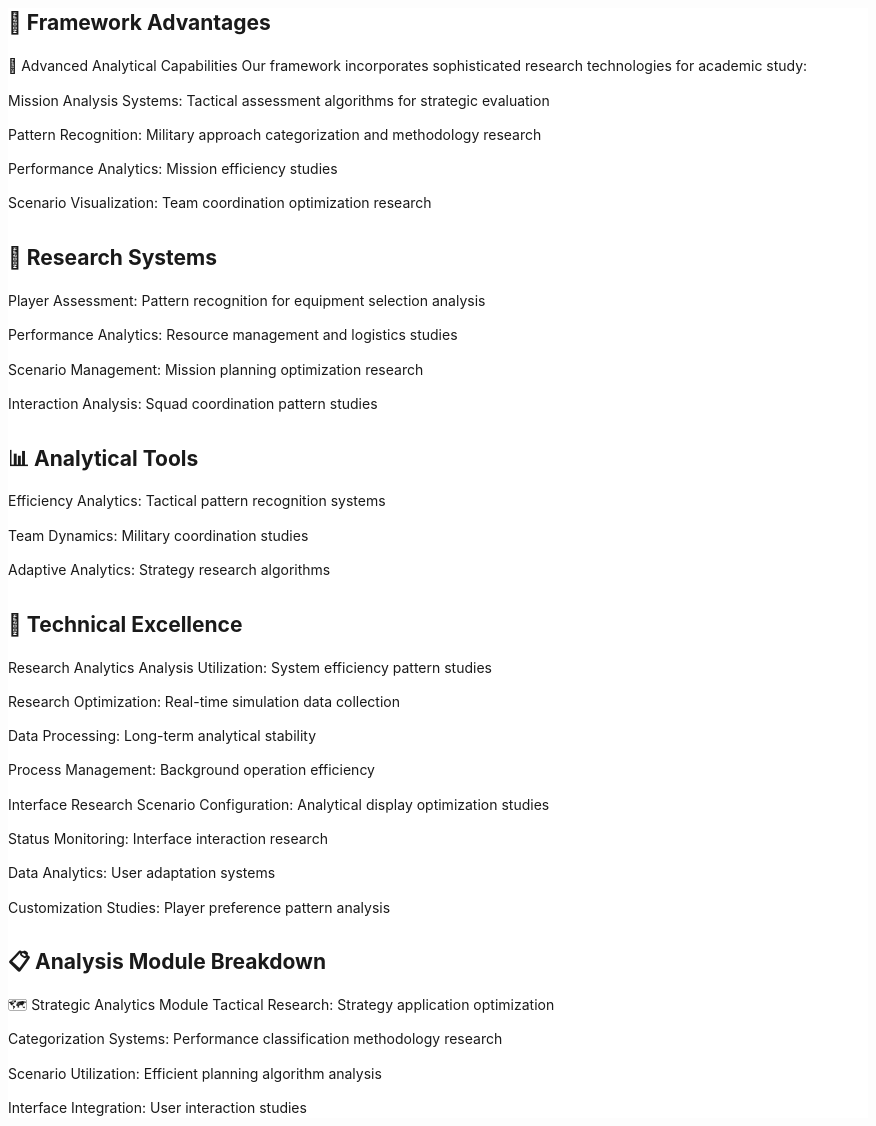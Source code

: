## 🚀 Framework Advantages
💫 Advanced Analytical Capabilities
Our framework incorporates sophisticated research technologies for academic study:

Mission Analysis Systems: Tactical assessment algorithms for strategic evaluation

Pattern Recognition: Military approach categorization and methodology research

Performance Analytics: Mission efficiency studies

Scenario Visualization: Team coordination optimization research

## 🎨 Research Systems
Player Assessment: Pattern recognition for equipment selection analysis

Performance Analytics: Resource management and logistics studies

Scenario Management: Mission planning optimization research

Interaction Analysis: Squad coordination pattern studies

## 📊 Analytical Tools
Efficiency Analytics: Tactical pattern recognition systems

Team Dynamics: Military coordination studies

Adaptive Analytics: Strategy research algorithms

## 🔧 Technical Excellence
Research Analytics
Analysis Utilization: System efficiency pattern studies

Research Optimization: Real-time simulation data collection

Data Processing: Long-term analytical stability

Process Management: Background operation efficiency

Interface Research
Scenario Configuration: Analytical display optimization studies

Status Monitoring: Interface interaction research

Data Analytics: User adaptation systems

Customization Studies: Player preference pattern analysis

## 📋 Analysis Module Breakdown
🗺️ Strategic Analytics Module
Tactical Research: Strategy application optimization

Categorization Systems: Performance classification methodology research

Scenario Utilization: Efficient planning algorithm analysis

Interface Integration: User interaction studies

